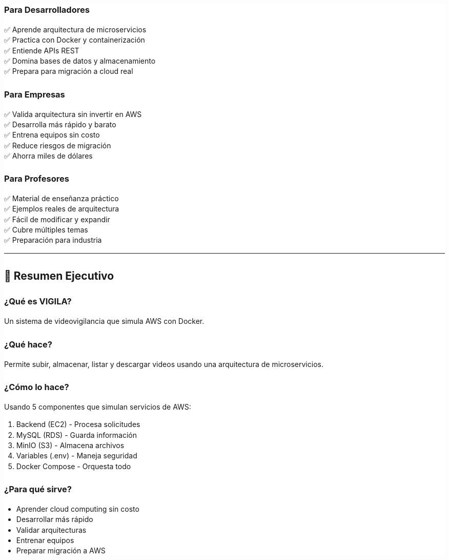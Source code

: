 ### Para Desarrolladores

✅ Aprende arquitectura de microservicios  
✅ Practica con Docker y containerización  
✅ Entiende APIs REST  
✅ Domina bases de datos y almacenamiento  
✅ Prepara para migración a cloud real  

### Para Empresas

✅ Valida arquitectura sin invertir en AWS  
✅ Desarrolla más rápido y barato  
✅ Entrena equipos sin costo  
✅ Reduce riesgos de migración  
✅ Ahorra miles de dólares  

### Para Profesores

✅ Material de enseñanza práctico  
✅ Ejemplos reales de arquitectura  
✅ Fácil de modificar y expandir  
✅ Cubre múltiples temas  
✅ Preparación para industria  

---

## 🎯 Resumen Ejecutivo

### ¿Qué es VIGILA?

Un sistema de videovigilancia que simula AWS con Docker.

### ¿Qué hace?

Permite subir, almacenar, listar y descargar videos usando una arquitectura de microservicios.

### ¿Cómo lo hace?

Usando 5 componentes que simulan servicios de AWS:
1. Backend (EC2) - Procesa solicitudes
2. MySQL (RDS) - Guarda información
3. MinIO (S3) - Almacena archivos
4. Variables (.env) - Maneja seguridad
5. Docker Compose - Orquesta todo

### ¿Para qué sirve?

- Aprender cloud computing sin costo
- Desarrollar más rápido
- Validar arquitecturas
- Entrenar equipos
- Preparar migración a AWS
